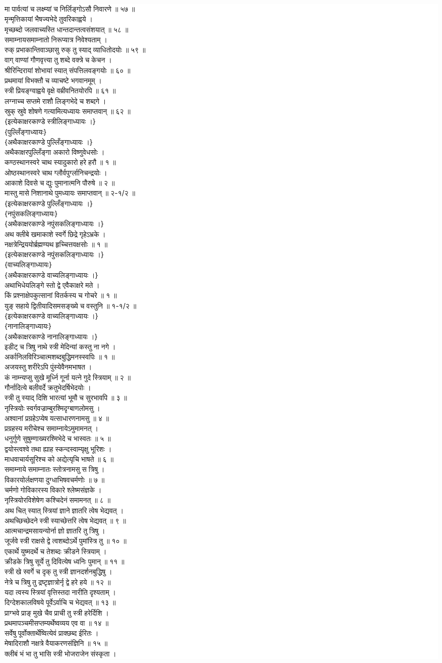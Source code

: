 मा पार्वत्यां च लक्ष्म्यां च निर्लिङ्गोऽसौ निवारणे ॥ ५७ ॥  
मृन्मृत्तिकायां भैषज्यभेदे तुवरिकाह्वये ।  
मृच्छब्दो जलवाच्यस्ति धान्तदान्तत्वसंशयात् ॥ ५८ ॥  
समाम्नायसमाम्नातो निरूप्यात्र निवेश्यताम् ।  
रुक् प्रभाकान्तिवाञ्छासु रुक् तु स्याद् व्याधितोदयोः ॥ ५९ ॥  
वाग् वाण्यां गौणवृत्त्या तु शब्दे वक्त्रे च केचन ।  
श्रीरिन्दिरायां शोभायां स्यात् संपत्तिलवङ्गयोः ॥ ६० ॥  
प्रथमायां विभक्तौ च व्याचष्टे भगवानमूम् ।  
स्त्री प्रियङ्ग्वाह्वये वृक्षे वम्रीवनितयोरपि ॥ ६१ ॥  
लग्नाच्च सप्तमे राशौ लिङ्गभेदे च शब्दगे ।  
स्रुक् स्रुवे शोषणे गत्यामित्यध्यायः समाप्तवान् ॥ ६२ ॥  
{इत्येकाक्षरकाण्डे स्त्रीलिङ्गाध्यायः ।}  
{पुल्लिँङ्गाध्यायः}  
{अथैकाक्षरकाण्डे पुल्लिँङ्गाध्यायः ।}  
अथैकाक्षरपुल्लिँङ्गा अकारो विष्णुवेधसोः ।  
कण्ठस्थानस्वरे चाथ स्यादुकारो हरे हरौ ॥ १ ॥  
ओष्ठस्थानस्वरे चाथ ग्लौर्वपुर्ग्लानिचन्द्रयोः ।  
आकाशे दिवसे च द्युः पुमानात्मनि पौरुषे ॥ २ ॥  
मास्तु मासे निशानाथे पुमध्यायः समाप्तवान् ॥ २-१/२ ॥  
{इत्येकाक्षरकाण्डे पुल्लिँङ्गाध्यायः ।}  
{नपुंसकलिङ्गाध्यायः}  
{अथैकाक्षरकाण्डे नपुंसकलिङ्गाध्यायः ।}  
अथ क्लीबे खमाकाशे स्वर्गे छिद्रे गृहेऽभ्रके ।  
नक्षत्रेन्द्रिययोर्ब्रह्मण्यथ हृच्चित्तवक्षसोः ॥ १ ॥  
{इत्येकाक्षरकाण्डे नपुंसकलिङ्गाध्यायः ।}  
{वाच्यलिङ्गाध्यायः}  
{अथैकाक्षरकाण्डे वाच्यलिङ्गाध्यायः ।}  
अथाभिधेयलिङ्गे स्तो द्वे एवैकाक्षरे मते ।  
किं प्रश्नाक्षेपकुत्सानां वितर्कस्य च गोचरे ॥ १ ॥  
युङ् सहाये द्वितीयादिसमसङ्ख्ये च वस्तुनि ॥ १-१/२ ॥  
{इत्येकाक्षरकाण्डे वाच्यलिङ्गाध्यायः ।}  
{नानालिङ्गाध्यायः}  
{अथैकाक्षरकाण्डे नानालिङ्गाध्यायः ।}  
इडीट्‌ च त्रिषु नाथे स्त्री मेदिन्यां कस्तु ना नगे ।  
अर्कानिलविरिञ्चात्मशब्दबुद्धिमनस्स्वपिः ॥ १ ॥  
अजयस्तु शरीरेऽपि पुंस्येवैनमभाषत ।  
कं नाम्न्यप्सु सुखे मूर्ध्नि गूर्ना यत्ने गुदे स्त्रियाम् ॥ २ ॥  
गौर्नादित्ये बलीवर्दे क्रतुभेदर्षिभेदयोः ।  
स्त्री तु स्याद् दिशि भारत्यां भूमौ च सुरभावपि ॥ ३ ॥  
नृस्त्रियोः स्वर्गवज्राम्बुरश्मिदृग्बाणलोमसु ।  
अश्वानां प्रग्रहेऽप्येष यत्साधारणनामसु ॥ ४ ॥  
प्रग्रहस्य मरीचेश्च समाम्नायेऽमुमामनत् ।  
धनुर्गुणे सुषुम्णाख्यरश्मिभेदे च भास्वतः ॥ ५ ॥  
द्वयोस्त्वश्वे तथा ह्याह स्कन्दस्वाम्यृक्षु भूरिशः ।  
माधवाचार्यसूरिश्च को अद्येत्यृचि भाषते ॥ ६ ॥  
समाम्नाये समाम्नातः स्तोत्रनामसु स त्रिषु ।  
विकारयोर्लक्षणया दुग्धाभिषवचर्मणोः ॥ ७ ॥  
चर्मणो गोविकारस्य विकारे श्लेष्मसंज्ञके ।  
नृस्त्रियोरविशेषेण कश्चिदेनं समामनत् ॥ ८ ॥  
अथ चित् स्यात् स्त्रियां ज्ञाने ज्ञातरि त्वेष भेद्यवत् ।  
अथच्छिच्छेदने स्त्री स्याच्छेत्तरि त्वेष भेद्यवत् ॥ ९ ॥  
आत्मचान्द्रमसायन्योर्ना ज्ञो ज्ञातरि तु त्रिषु ।  
जूर्जवे स्त्री राक्षसे द्वे त्वशब्दोऽर्थे पुमांस्त्रि तु ॥ १० ॥  
एकार्थे युष्मदर्थे च तेशब्दः क्रीडने स्त्रियाम् ।  
क्रीडके त्रिषु सूर्ये तु दिवित्येष ध्वनिः पुमान् ॥ ११ ॥  
स्त्री खे स्वर्गे च दृक् तु स्त्री ज्ञानदर्शनबुद्धिषु ।  
नेत्रे च त्रिषु तु द्रष्टृज्ञात्रोर्नृ द्वे हरे हये ॥ १२ ॥  
यदा त्वस्य स्त्रियां वृत्तिस्तदा नारीति दृश्यताम् ।  
दिग्देशकालविषये पूर्वेऽर्वाचि च भेद्यवत् ॥ १३ ॥  
प्राग्भवे प्राङ् मुखे चैव प्राची तु स्त्री हरेर्दिशि ।  
प्रथमापञ्चमीसप्तम्यर्थेष्वव्यय एव वा ॥ १४ ॥  
सर्वेषु पूर्वोक्तार्थेष्वित्येवं प्राक्छब्द ईरितः ।  
मेषादिराशौ नक्षत्रे वैयाकरणसंज्ञिनि ॥ १५ ॥  
क्लीबं भं भा तु भासि स्त्री भोजराजेन संस्कृता ।  